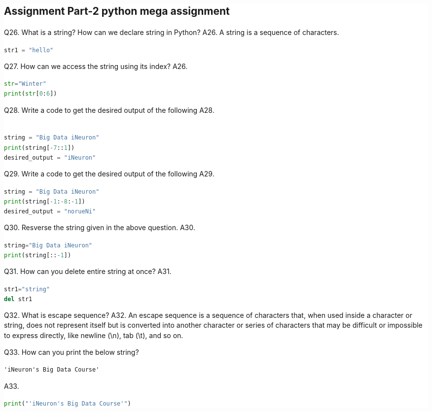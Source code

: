 ## Assignment Part-2 python mega assignment




Q26. What is a string? How can we declare string in Python?
A26. A string is a sequence of characters. 
```python
str1 = "hello"

```

Q27. How can we access the string using its index?
A26.
```python
str="Winter"
print(str[0:6])
```
Q28. Write a code to get the desired output of the following
A28.
```python

string = "Big Data iNeuron"
print(string[-7::1])
desired_output = "iNeuron"

```

Q29. Write a code to get the desired output of the following
A29.
```python
string = "Big Data iNeuron"
print(string[-1:-8:-1])
desired_output = "norueNi"
```

Q30. Resverse the string given in the above question.
A30.
```python
string="Big Data iNeuron"
print(string[::-1])
```
Q31. How can you delete entire string at once?
A31.
```python
str1="string"
del str1
```

Q32. What is escape sequence?
A32. An escape sequence is a sequence of characters that, when used inside a character or string, does not represent itself but is converted into another character or series of characters that may be difficult or impossible to express directly, like newline (\n), tab (\t), and so on.

Q33. How can you print the below string?
```
'iNeuron's Big Data Course'
```
A33. 
```python
print("'iNeuron's Big Data Course'")
```
